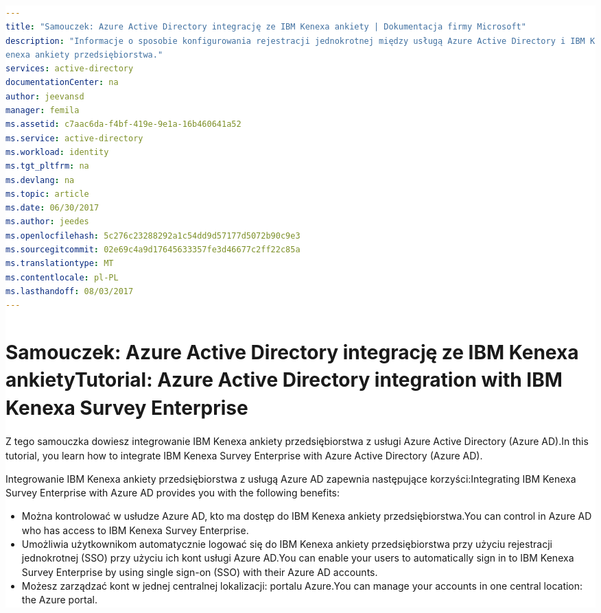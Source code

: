 ```yaml
---
title: "Samouczek: Azure Active Directory integrację ze IBM Kenexa ankiety | Dokumentacja firmy Microsoft"
description: "Informacje o sposobie konfigurowania rejestracji jednokrotnej między usługą Azure Active Directory i IBM Kenexa ankiety przedsiębiorstwa."
services: active-directory
documentationCenter: na
author: jeevansd
manager: femila
ms.assetid: c7aac6da-f4bf-419e-9e1a-16b460641a52
ms.service: active-directory
ms.workload: identity
ms.tgt_pltfrm: na
ms.devlang: na
ms.topic: article
ms.date: 06/30/2017
ms.author: jeedes
ms.openlocfilehash: 5c276c23288292a1c54dd9d57177d5072b90c9e3
ms.sourcegitcommit: 02e69c4a9d17645633357fe3d46677c2ff22c85a
ms.translationtype: MT
ms.contentlocale: pl-PL
ms.lasthandoff: 08/03/2017
---
```

# <a name="tutorial-azure-active-directory-integration-with-ibm-kenexa-survey-enterprise"></a><span data-ttu-id="20fac-103">Samouczek: Azure Active Directory integrację ze IBM Kenexa ankiety</span><span class="sxs-lookup"><span data-stu-id="20fac-103">Tutorial: Azure Active Directory integration with IBM Kenexa Survey Enterprise</span></span>

<span data-ttu-id="20fac-104">Z tego samouczka dowiesz integrowanie IBM Kenexa ankiety przedsiębiorstwa z usługi Azure Active Directory (Azure AD).</span><span class="sxs-lookup"><span data-stu-id="20fac-104">In this tutorial, you learn how to integrate IBM Kenexa Survey Enterprise with Azure Active Directory (Azure AD).</span></span>

<span data-ttu-id="20fac-105">Integrowanie IBM Kenexa ankiety przedsiębiorstwa z usługą Azure AD zapewnia następujące korzyści:</span><span class="sxs-lookup"><span data-stu-id="20fac-105">Integrating IBM Kenexa Survey Enterprise with Azure AD provides you with the following benefits:</span></span>

- <span data-ttu-id="20fac-106">Można kontrolować w usłudze Azure AD, kto ma dostęp do IBM Kenexa ankiety przedsiębiorstwa.</span><span class="sxs-lookup"><span data-stu-id="20fac-106">You can control in Azure AD who has access to IBM Kenexa Survey Enterprise.</span></span>
- <span data-ttu-id="20fac-107">Umożliwia użytkownikom automatycznie logować się do IBM Kenexa ankiety przedsiębiorstwa przy użyciu rejestracji jednokrotnej (SSO) przy użyciu ich kont usługi Azure AD.</span><span class="sxs-lookup"><span data-stu-id="20fac-107">You can enable your users to automatically sign in to IBM Kenexa Survey Enterprise by using single sign-on (SSO) with their Azure AD accounts.</span></span>
- <span data-ttu-id="20fac-108">Możesz zarządzać kont w jednej centralnej lokalizacji: portalu Azure.</span><span class="sxs-lookup"><span data-stu-id="20fac-108">You can manage your accounts in one central location: the Azure portal.</span></span>
